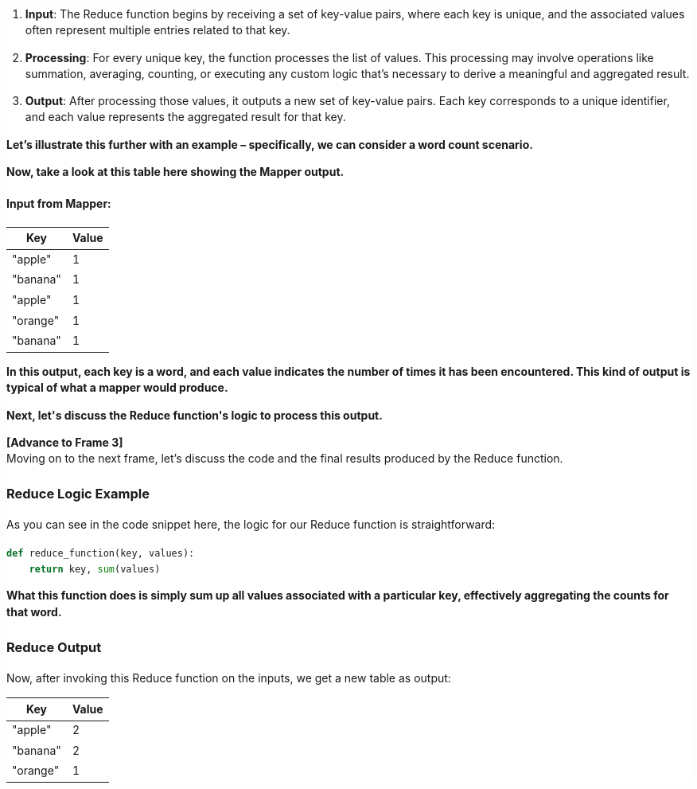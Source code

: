1. **Input**: The Reduce function begins by receiving a set of key-value pairs, where each key is unique, and the associated values often represent multiple entries related to that key.

2. **Processing**: For every unique key, the function processes the list of values. This processing may involve operations like summation, averaging, counting, or executing any custom logic that’s necessary to derive a meaningful and aggregated result.

3. **Output**: After processing those values, it outputs a new set of key-value pairs. Each key corresponds to a unique identifier, and each value represents the aggregated result for that key.

**Let’s illustrate this further with an example – specifically, we can consider a word count scenario.** 

**Now, take a look at this table here showing the Mapper output.**

#### Input from Mapper:

| Key         | Value    |
|-------------|----------|
| "apple"     | 1        |
| "banana"    | 1        |
| "apple"     | 1        |
| "orange"    | 1        |
| "banana"    | 1        |

**In this output, each key is a word, and each value indicates the number of times it has been encountered. This kind of output is typical of what a mapper would produce.**

**Next, let's discuss the Reduce function's logic to process this output.** 

**[Advance to Frame 3]**  
Moving on to the next frame, let’s discuss the code and the final results produced by the Reduce function.

### Reduce Logic Example

As you can see in the code snippet here, the logic for our Reduce function is straightforward:

```python
def reduce_function(key, values):
    return key, sum(values)
```

**What this function does is simply sum up all values associated with a particular key, effectively aggregating the counts for that word.**

### Reduce Output

Now, after invoking this Reduce function on the inputs, we get a new table as output:

| Key         | Value    |
|-------------|----------|
| "apple"     | 2        |
| "banana"    | 2        |
| "orange"    | 1        |
